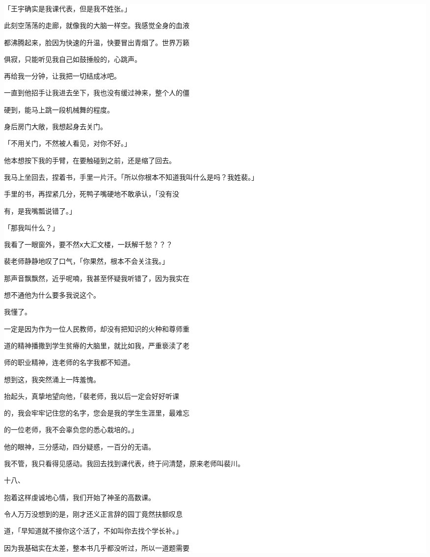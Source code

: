 「王宇确实是我课代表，但是我不姓张。」

此刻空荡荡的走廊，就像我的大脑一样空。我感觉全身的血液

都沸腾起来，脸因为快速的升温，快要冒出青烟了。世界万籁

俱寂，只能听见我自己如鼓捶般的，心跳声。

再给我一分钟，让我把一切结成冰吧。

一直到他招手让我进去坐下，我也没有缓过神来，整个人的僵

硬到，能马上跳一段机械舞的程度。

身后房门大敞，我想起身去关门。

「不用关门，不然被人看见，对你不好。」

他本想按下我的手臂，在要触碰到之前，还是缩了回去。

我马上坐回去，捏着书，手里一片汗。「所以你根本不知道我叫什么是吗？我姓裴。」

手里的书，再捏紧几分，死鸭子嘴硬地不敢承认，「没有没

有，是我嘴瓢说错了。」

「那我叫什么？」

我看了一眼窗外，要不然x大汇文楼，一跃解千愁？？？

裴老师静静地叹了口气，「你果然，根本不会关注我。」

那声音飘飘然，近乎呢喃，我甚至怀疑我听错了，因为我实在

想不通他为什么要多我说这个。

我懂了。

一定是因为作为一位人民教师，却没有把知识的火种和尊师重

道的精神播撒到学生贫瘠的大脑里，就比如我，严重亵渎了老

师的职业精神，连老师的名字我都不知道。

想到这，我突然涌上一阵羞愧。

抬起头，真挚地望向他，「裴老师，我以后一定会好好听课

的，我会牢牢记住您的名字，您会是我的学生生涯里，最难忘

的一位老师，我不会辜负您的悉心栽培的。」

他的眼神，三分感动，四分疑惑，一百分的无语。

我不管，我只看得见感动。我回去找到课代表，终于问清楚，原来老师叫裴川。

十八、

抱着这样虔诚地心情，我们开始了神圣的高数课。

令人万万没想到的是，刚才还义正言辞的园丁竟然扶额叹息

道，「早知道就不接你这个活了，不如叫你去找个学长补。」

因为我基础实在太差，整本书几乎都没听过，所以一道题需要
